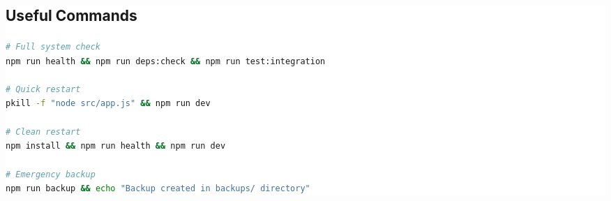 ## Useful Commands

```bash
# Full system check
npm run health && npm run deps:check && npm run test:integration

# Quick restart
pkill -f "node src/app.js" && npm run dev

# Clean restart
npm install && npm run health && npm run dev

# Emergency backup
npm run backup && echo "Backup created in backups/ directory"
```
